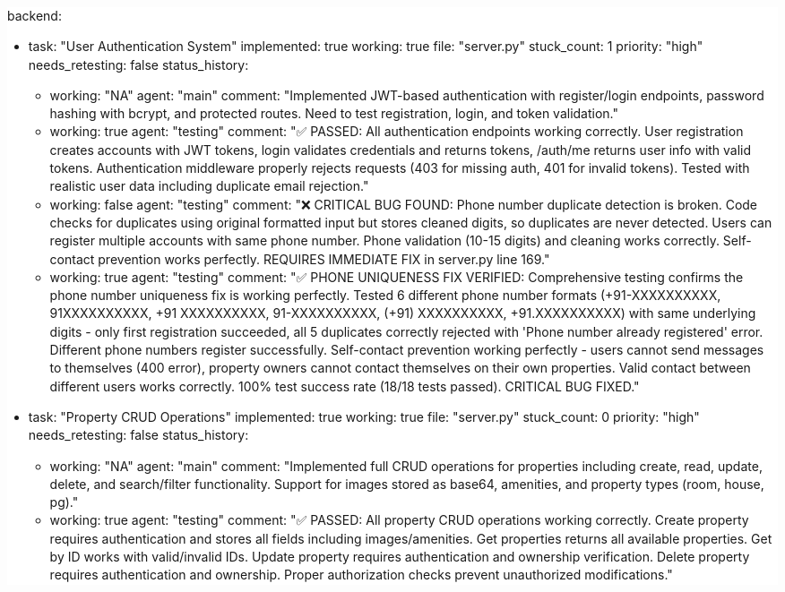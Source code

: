 backend:
  - task: "User Authentication System"
    implemented: true
    working: true
    file: "server.py"
    stuck_count: 1
    priority: "high"
    needs_retesting: false
    status_history:
      - working: "NA"
        agent: "main"
        comment: "Implemented JWT-based authentication with register/login endpoints, password hashing with bcrypt, and protected routes. Need to test registration, login, and token validation."
      - working: true
        agent: "testing"
        comment: "✅ PASSED: All authentication endpoints working correctly. User registration creates accounts with JWT tokens, login validates credentials and returns tokens, /auth/me returns user info with valid tokens. Authentication middleware properly rejects requests (403 for missing auth, 401 for invalid tokens). Tested with realistic user data including duplicate email rejection."
      - working: false
        agent: "testing"
        comment: "❌ CRITICAL BUG FOUND: Phone number duplicate detection is broken. Code checks for duplicates using original formatted input but stores cleaned digits, so duplicates are never detected. Users can register multiple accounts with same phone number. Phone validation (10-15 digits) and cleaning works correctly. Self-contact prevention works perfectly. REQUIRES IMMEDIATE FIX in server.py line 169."
      - working: true
        agent: "testing"
        comment: "✅ PHONE UNIQUENESS FIX VERIFIED: Comprehensive testing confirms the phone number uniqueness fix is working perfectly. Tested 6 different phone number formats (+91-XXXXXXXXXX, 91XXXXXXXXXX, +91 XXXXXXXXXX, 91-XXXXXXXXXX, (+91) XXXXXXXXXX, +91.XXXXXXXXXX) with same underlying digits - only first registration succeeded, all 5 duplicates correctly rejected with 'Phone number already registered' error. Different phone numbers register successfully. Self-contact prevention working perfectly - users cannot send messages to themselves (400 error), property owners cannot contact themselves on their own properties. Valid contact between different users works correctly. 100% test success rate (18/18 tests passed). CRITICAL BUG FIXED."

  - task: "Property CRUD Operations"
    implemented: true
    working: true
    file: "server.py"
    stuck_count: 0
    priority: "high"
    needs_retesting: false
    status_history:
      - working: "NA"
        agent: "main"
        comment: "Implemented full CRUD operations for properties including create, read, update, delete, and search/filter functionality. Support for images stored as base64, amenities, and property types (room, house, pg)."
      - working: true
        agent: "testing"
        comment: "✅ PASSED: All property CRUD operations working correctly. Create property requires authentication and stores all fields including images/amenities. Get properties returns all available properties. Get by ID works with valid/invalid IDs. Update property requires authentication and ownership verification. Delete property requires authentication and ownership. Proper authorization checks prevent unauthorized modifications."
